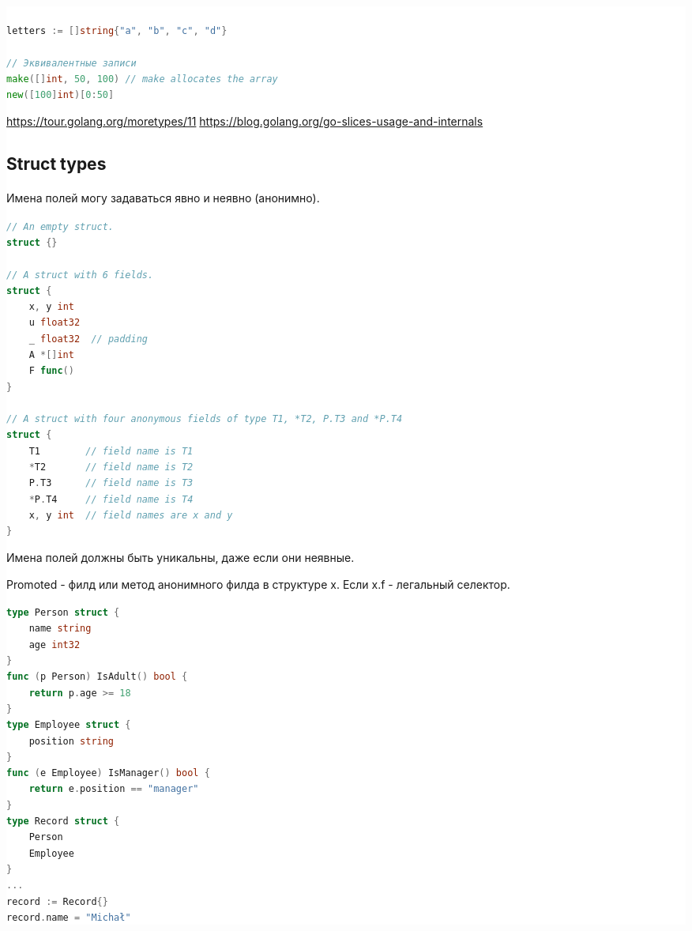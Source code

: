 
```go

letters := []string{"a", "b", "c", "d"}

// Эквивалентные записи
make([]int, 50, 100) // make allocates the array
new([100]int)[0:50]
```

https://tour.golang.org/moretypes/11
https://blog.golang.org/go-slices-usage-and-internals

## Struct types

Имена полей могу задаваться явно и неявно (анонимно).

```go
// An empty struct.
struct {}

// A struct with 6 fields.
struct {
	x, y int
	u float32
	_ float32  // padding
	A *[]int
	F func()
}

// A struct with four anonymous fields of type T1, *T2, P.T3 and *P.T4
struct {
	T1        // field name is T1
	*T2       // field name is T2
	P.T3      // field name is T3
	*P.T4     // field name is T4
	x, y int  // field names are x and y
}
```

Имена полей должны быть уникальны, даже если они неявные.

Promoted - филд или метод анонимного филда в структуре x.
Если x.f - легальный селектор.


```go
type Person struct {
    name string
    age int32
}
func (p Person) IsAdult() bool {
    return p.age >= 18
}
type Employee struct {
    position string
}
func (e Employee) IsManager() bool {
    return e.position == "manager"
}
type Record struct {
    Person
    Employee
}
...
record := Record{}
record.name = "Michał"
```